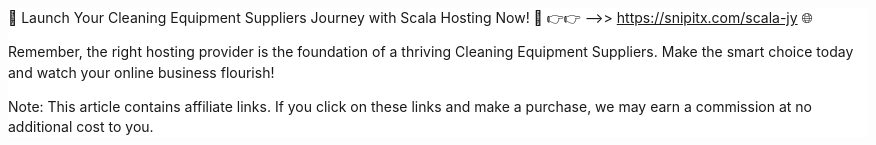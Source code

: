 🚀 Launch Your Cleaning Equipment Suppliers Journey with Scala Hosting Now! 🌟
👉👉 -->> https://snipitx.com/scala-jy 🌐

Remember, the right hosting provider is the foundation of a thriving Cleaning Equipment Suppliers. Make the smart choice today and watch your online business flourish!

Note: This article contains affiliate links. If you click on these links and make a purchase, we may earn a commission at no additional cost to you.
